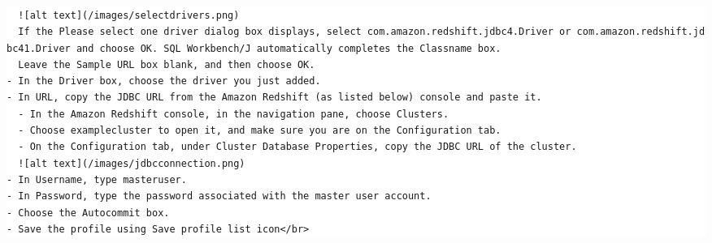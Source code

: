       ![alt text](/images/selectdrivers.png)
	  If the Please select one driver dialog box displays, select com.amazon.redshift.jdbc4.Driver or com.amazon.redshift.jdbc41.Driver and choose OK. SQL Workbench/J automatically completes the Classname box. 
	  Leave the Sample URL box blank, and then choose OK.
	- In the Driver box, choose the driver you just added.
	- In URL, copy the JDBC URL from the Amazon Redshift (as listed below) console and paste it.
	  - In the Amazon Redshift console, in the navigation pane, choose Clusters. 
	  - Choose examplecluster to open it, and make sure you are on the Configuration tab.
	  - On the Configuration tab, under Cluster Database Properties, copy the JDBC URL of the cluster.
	  ![alt text](/images/jdbcconnection.png)  
	- In Username, type masteruser.
	- In Password, type the password associated with the master user account.
	- Choose the Autocommit box.
	- Save the profile using Save profile list icon</br>  
